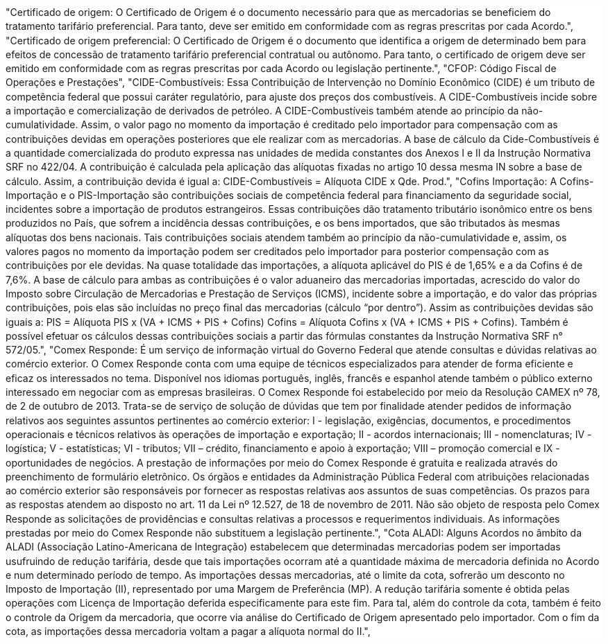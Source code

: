"Certificado de origem: O Certificado de Origem é o documento necessário para que as mercadorias se beneficiem do tratamento tarifário preferencial. Para tanto, deve ser emitido em conformidade com as regras prescritas por cada Acordo.",
"Certificado de origem preferencial: O Certificado de Origem é o documento que identifica a origem de determinado bem para efeitos de concessão de tratamento tarifário preferencial contratual ou autônomo. Para tanto, o certificado de origem deve ser emitido em conformidade com as regras prescritas por cada Acordo ou legislação pertinente.",
"CFOP: Código Fiscal de Operações e Prestações",
"CIDE-Combustíveis: Essa Contribuição de Intervenção no Domínio Econômico (CIDE) é um tributo de competência federal que possui caráter regulatório, para ajuste dos preços dos combustíveis. A CIDE-Combustíveis incide sobre a importação e comercialização de derivados de petróleo. A CIDE-Combustíveis também atende ao princípio da não-cumulatividade. Assim, o valor pago no momento da importação é creditado pelo importador para compensação com as contribuições devidas em operações posteriores que ele realizar com as mercadorias. A base de cálculo da Cide-Combustíveis é a quantidade comercializada do produto expressa nas unidades de medida constantes dos Anexos I e II da Instrução Normativa SRF no 422/04. A contribuição é calculada pela aplicação das alíquotas fixadas no artigo 10 dessa mesma IN sobre a base de cálculo. Assim, a contribuição devida é igual a: CIDE-Combustíveis = Alíquota CIDE x Qde. Prod.",
"Cofins Importação: A Cofins-Importação e o PIS-Importação são contribuições sociais de competência federal para financiamento da seguridade social, incidentes sobre a importação de produtos estrangeiros. Essas contribuições dão tratamento tributário isonômico entre os bens produzidos no País, que sofrem a incidência dessas contribuições, e os bens importados, que são tributados às mesmas alíquotas dos bens nacionais. Tais contribuições sociais atendem também ao princípio da não-cumulatividade e, assim, os valores pagos no momento da importação podem ser creditados pelo importador para posterior compensação com as contribuições por ele devidas. Na quase totalidade das importações, a alíquota aplicável do PIS é de 1,65% e a da Cofins é de 7,6%. A base de cálculo para ambas as contribuições é o valor aduaneiro das mercadorias importadas, acrescido do valor do Imposto sobre Circulação de Mercadorias e Prestação de Serviços (ICMS), incidente sobre a importação, e do valor das próprias contribuições, pois elas são incluídas no preço final das mercadorias (cálculo “por dentro”). Assim as contribuições devidas são iguais a: PIS = Alíquota PIS x (VA + ICMS + PIS + Cofins) Cofins = Alíquota Cofins x (VA + ICMS + PIS + Cofins). Também é possível efetuar os cálculos dessas contribuições sociais a partir das fórmulas constantes da Instrução Normativa SRF n° 572/05.",
"Comex Responde: É um serviço de informação virtual do Governo Federal que atende consultas e dúvidas relativas ao comércio exterior. O Comex Responde conta com uma equipe de técnicos especializados para atender de forma eficiente e eficaz os interessados no tema. Disponível nos idiomas português, inglês, francês e espanhol atende também o público externo interessado em negociar com as empresas brasileiras. O Comex Responde foi estabelecido por meio da Resolução CAMEX nº 78, de 2 de outubro de 2013. Trata-se de serviço de solução de dúvidas que tem por finalidade atender pedidos de informação relativos aos seguintes assuntos pertinentes ao comércio exterior: I - legislação, exigências, documentos, e procedimentos operacionais e técnicos relativos às operações de importação e exportação; II - acordos internacionais; III - nomenclaturas; IV - logística; V - estatísticas; VI - tributos; VII – crédito, financiamento e apoio à exportação; VIII – promoção comercial e IX - oportunidades de negócios. A prestação de informações por meio do Comex Responde é gratuita e realizada através do preenchimento de formulário eletrônico. Os órgãos e entidades da Administração Pública Federal com atribuições relacionadas ao comércio exterior são responsáveis por fornecer as respostas relativas aos assuntos de suas competências. Os prazos para as respostas atendem ao disposto no art. 11 da Lei nº 12.527, de 18 de novembro de 2011. Não são objeto de resposta pelo Comex Responde as solicitações de providências e consultas relativas a processos e requerimentos individuais. As informações prestadas por meio do Comex Responde não substituem a legislação pertinente.",
"Cota ALADI: Alguns Acordos no âmbito da ALADI (Associação Latino-Americana de Integração) estabelecem que determinadas mercadorias podem ser importadas usufruindo de redução tarifária, desde que tais importações ocorram até a quantidade máxima de mercadoria definida no Acordo e num determinado período de tempo. As importações dessas mercadorias, até o limite da cota, sofrerão um desconto no Imposto de Importação (II), representado por uma Margem de Preferência (MP). A redução tarifária somente é obtida pelas operações com Licença de Importação deferida especificamente para este fim. Para tal, além do controle da cota, também é feito o controle da Origem da mercadoria, que ocorre via análise do Certificado de Origem apresentado pelo importador. Com o fim da cota, as importações dessa mercadoria voltam a pagar a alíquota normal do II.",